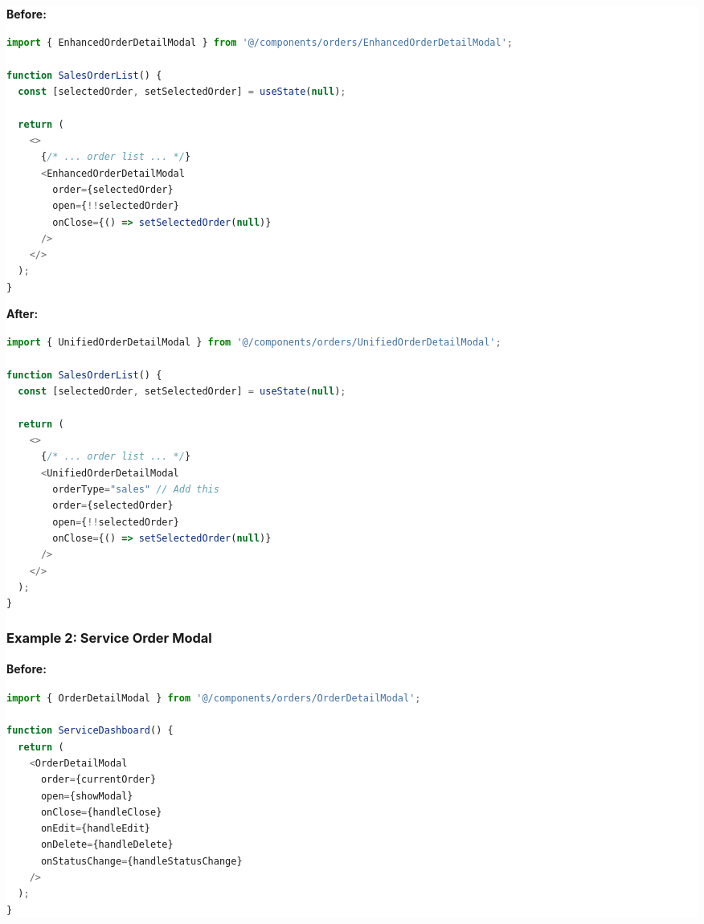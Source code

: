**Before:**
```typescript
import { EnhancedOrderDetailModal } from '@/components/orders/EnhancedOrderDetailModal';

function SalesOrderList() {
  const [selectedOrder, setSelectedOrder] = useState(null);

  return (
    <>
      {/* ... order list ... */}
      <EnhancedOrderDetailModal
        order={selectedOrder}
        open={!!selectedOrder}
        onClose={() => setSelectedOrder(null)}
      />
    </>
  );
}
```

**After:**
```typescript
import { UnifiedOrderDetailModal } from '@/components/orders/UnifiedOrderDetailModal';

function SalesOrderList() {
  const [selectedOrder, setSelectedOrder] = useState(null);

  return (
    <>
      {/* ... order list ... */}
      <UnifiedOrderDetailModal
        orderType="sales" // Add this
        order={selectedOrder}
        open={!!selectedOrder}
        onClose={() => setSelectedOrder(null)}
      />
    </>
  );
}
```

### Example 2: Service Order Modal

**Before:**
```typescript
import { OrderDetailModal } from '@/components/orders/OrderDetailModal';

function ServiceDashboard() {
  return (
    <OrderDetailModal
      order={currentOrder}
      open={showModal}
      onClose={handleClose}
      onEdit={handleEdit}
      onDelete={handleDelete}
      onStatusChange={handleStatusChange}
    />
  );
}
```
